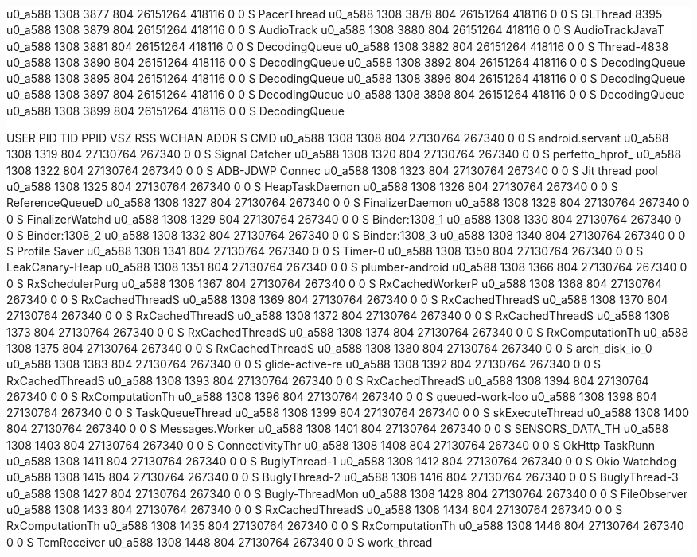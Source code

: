 u0_a588        1308  3877    804 26151264 418116 0                  0 S PacerThread
u0_a588        1308  3878    804 26151264 418116 0                  0 S GLThread 8395
u0_a588        1308  3879    804 26151264 418116 0                  0 S AudioTrack
u0_a588        1308  3880    804 26151264 418116 0                  0 S AudioTrackJavaT
u0_a588        1308  3881    804 26151264 418116 0                  0 S DecodingQueue
u0_a588        1308  3882    804 26151264 418116 0                  0 S Thread-4838
u0_a588        1308  3890    804 26151264 418116 0                  0 S DecodingQueue
u0_a588        1308  3892    804 26151264 418116 0                  0 S DecodingQueue
u0_a588        1308  3895    804 26151264 418116 0                  0 S DecodingQueue
u0_a588        1308  3896    804 26151264 418116 0                  0 S DecodingQueue
u0_a588        1308  3897    804 26151264 418116 0                  0 S DecodingQueue
u0_a588        1308  3898    804 26151264 418116 0                  0 S DecodingQueue
u0_a588        1308  3899    804 26151264 418116 0                  0 S DecodingQueue
>>>>>>>>>>>>>>>>>>>>>

USER            PID   TID   PPID     VSZ    RSS WCHAN            ADDR S CMD
u0_a588        1308  1308    804 27130764 267340 0                  0 S android.servant
u0_a588        1308  1319    804 27130764 267340 0                  0 S Signal Catcher
u0_a588        1308  1320    804 27130764 267340 0                  0 S perfetto_hprof_
u0_a588        1308  1322    804 27130764 267340 0                  0 S ADB-JDWP Connec
u0_a588        1308  1323    804 27130764 267340 0                  0 S Jit thread pool
u0_a588        1308  1325    804 27130764 267340 0                  0 S HeapTaskDaemon
u0_a588        1308  1326    804 27130764 267340 0                  0 S ReferenceQueueD
u0_a588        1308  1327    804 27130764 267340 0                  0 S FinalizerDaemon
u0_a588        1308  1328    804 27130764 267340 0                  0 S FinalizerWatchd
u0_a588        1308  1329    804 27130764 267340 0                  0 S Binder:1308_1
u0_a588        1308  1330    804 27130764 267340 0                  0 S Binder:1308_2
u0_a588        1308  1332    804 27130764 267340 0                  0 S Binder:1308_3
u0_a588        1308  1340    804 27130764 267340 0                  0 S Profile Saver
u0_a588        1308  1341    804 27130764 267340 0                  0 S Timer-0
u0_a588        1308  1350    804 27130764 267340 0                  0 S LeakCanary-Heap
u0_a588        1308  1351    804 27130764 267340 0                  0 S plumber-android
u0_a588        1308  1366    804 27130764 267340 0                  0 S RxSchedulerPurg
u0_a588        1308  1367    804 27130764 267340 0                  0 S RxCachedWorkerP
u0_a588        1308  1368    804 27130764 267340 0                  0 S RxCachedThreadS
u0_a588        1308  1369    804 27130764 267340 0                  0 S RxCachedThreadS
u0_a588        1308  1370    804 27130764 267340 0                  0 S RxCachedThreadS
u0_a588        1308  1372    804 27130764 267340 0                  0 S RxCachedThreadS
u0_a588        1308  1373    804 27130764 267340 0                  0 S RxCachedThreadS
u0_a588        1308  1374    804 27130764 267340 0                  0 S RxComputationTh
u0_a588        1308  1375    804 27130764 267340 0                  0 S RxCachedThreadS
u0_a588        1308  1380    804 27130764 267340 0                  0 S arch_disk_io_0
u0_a588        1308  1383    804 27130764 267340 0                  0 S glide-active-re
u0_a588        1308  1392    804 27130764 267340 0                  0 S RxCachedThreadS
u0_a588        1308  1393    804 27130764 267340 0                  0 S RxCachedThreadS
u0_a588        1308  1394    804 27130764 267340 0                  0 S RxComputationTh
u0_a588        1308  1396    804 27130764 267340 0                  0 S queued-work-loo
u0_a588        1308  1398    804 27130764 267340 0                  0 S TaskQueueThread
u0_a588        1308  1399    804 27130764 267340 0                  0 S skExecuteThread
u0_a588        1308  1400    804 27130764 267340 0                  0 S Messages.Worker
u0_a588        1308  1401    804 27130764 267340 0                  0 S SENSORS_DATA_TH
u0_a588        1308  1403    804 27130764 267340 0                  0 S ConnectivityThr
u0_a588        1308  1408    804 27130764 267340 0                  0 S OkHttp TaskRunn
u0_a588        1308  1411    804 27130764 267340 0                  0 S BuglyThread-1
u0_a588        1308  1412    804 27130764 267340 0                  0 S Okio Watchdog
u0_a588        1308  1415    804 27130764 267340 0                  0 S BuglyThread-2
u0_a588        1308  1416    804 27130764 267340 0                  0 S BuglyThread-3
u0_a588        1308  1427    804 27130764 267340 0                  0 S Bugly-ThreadMon
u0_a588        1308  1428    804 27130764 267340 0                  0 S FileObserver
u0_a588        1308  1433    804 27130764 267340 0                  0 S RxCachedThreadS
u0_a588        1308  1434    804 27130764 267340 0                  0 S RxComputationTh
u0_a588        1308  1435    804 27130764 267340 0                  0 S RxComputationTh
u0_a588        1308  1446    804 27130764 267340 0                  0 S TcmReceiver
u0_a588        1308  1448    804 27130764 267340 0                  0 S work_thread